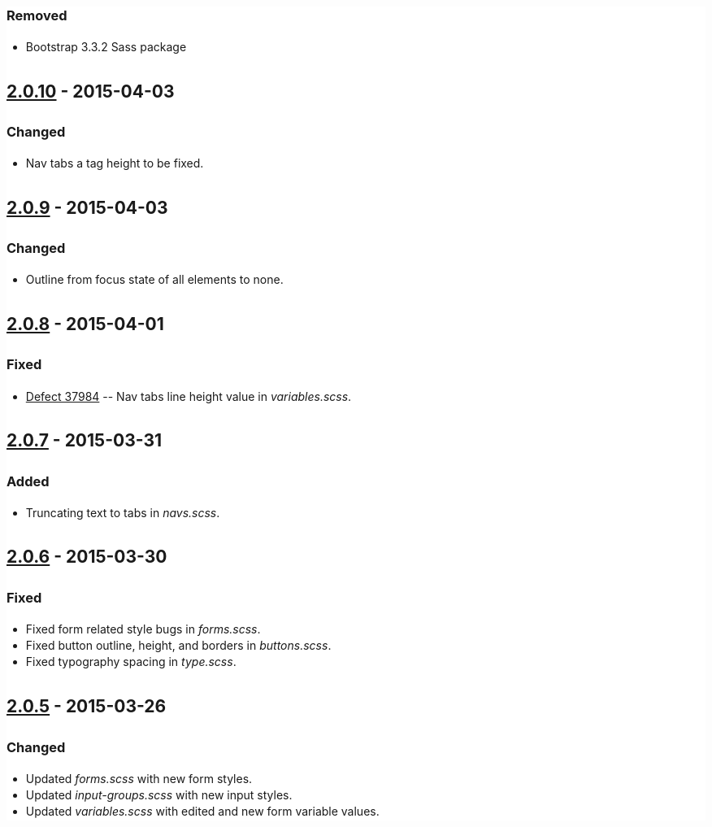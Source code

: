 ### Removed
- Bootstrap 3.3.2 Sass package


## [2.0.10](https://gitlabhost.rtp.raleigh.ibm.com/commerce-ui/x1-ui-bootstrap/tree/2.0.10) - 2015-04-03
### Changed
- Nav tabs a tag height to be fixed.


## [2.0.9](https://gitlabhost.rtp.raleigh.ibm.com/commerce-ui/x1-ui-bootstrap/tree/2.0.9) - 2015-04-03
### Changed
- Outline from focus state of all elements to none.


## [2.0.8](https://gitlabhost.rtp.raleigh.ibm.com/commerce-ui/x1-ui-bootstrap/tree/2.0.8) - 2015-04-01
### Fixed
- [Defect 37984](https://emmrtcapp11.emmlabs.ibm.com:9447/ccm/web/projects/ExperienceOne%20Customer%20Analytics#action=com.ibm.team.workitem.viewWorkItem&id=37984)
-- Nav tabs line height value in _variables.scss_.


## [2.0.7](https://gitlabhost.rtp.raleigh.ibm.com/commerce-ui/x1-ui-bootstrap/tree/2.0.7) - 2015-03-31
### Added
- Truncating text to tabs in _navs.scss_.


## [2.0.6](https://gitlabhost.rtp.raleigh.ibm.com/commerce-ui/x1-ui-bootstrap/tree/2.0.6) - 2015-03-30
### Fixed
- Fixed form related style bugs in _forms.scss_.
- Fixed button outline, height, and borders in _buttons.scss_.
- Fixed typography spacing in _type.scss_.


## [2.0.5](https://gitlabhost.rtp.raleigh.ibm.com/commerce-ui/x1-ui-bootstrap/tree/2.0.5) - 2015-03-26
### Changed
- Updated _forms.scss_ with new form styles.
- Updated _input-groups.scss_ with new input styles.
- Updated _variables.scss_ with edited and new form variable values.
